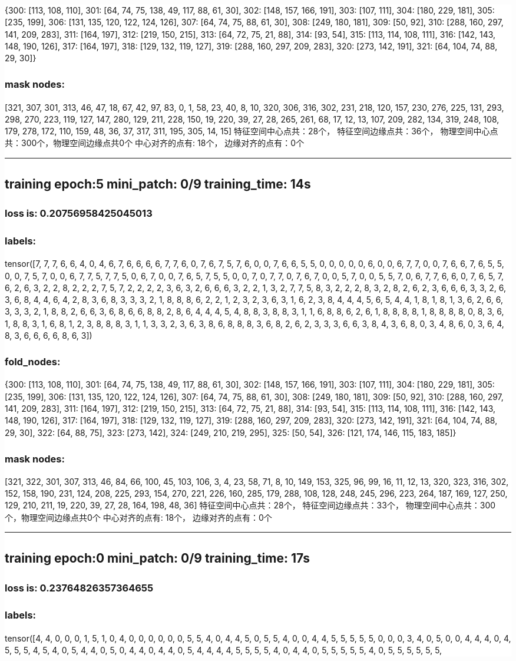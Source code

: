 {300: [113, 108, 110], 301: [64, 74, 75, 138, 49, 117, 88, 61, 30], 302: [148, 157, 166, 191], 303: [107, 111], 304: [180, 229, 181], 305: [235, 199], 306: [131, 135, 120, 122, 124, 126], 307: [64, 74, 75, 88, 61, 30], 308: [249, 180, 181], 309: [50, 92], 310: [288, 160, 297, 141, 209, 283], 311: [164, 197], 312: [219, 150, 215], 313: [64, 72, 75, 21, 88], 314: [93, 54], 315: [113, 114, 108, 111], 316: [142, 143, 148, 190, 126], 317: [164, 197], 318: [129, 132, 119, 127], 319: [288, 160, 297, 209, 283], 320: [273, 142, 191], 321: [64, 104, 74, 88, 29, 30]}
### mask nodes: 
[321, 307, 301, 313, 46, 47, 18, 67, 42, 97, 83, 0, 1, 58, 23, 40, 8, 10, 320, 306, 316, 302, 231, 218, 120, 157, 230, 276, 225, 131, 293, 298, 270, 223, 119, 127, 147, 280, 129, 211, 228, 150, 19, 220, 39, 27, 28, 265, 261, 68, 17, 12, 13, 107, 209, 282, 134, 319, 248, 108, 179, 278, 172, 110, 159, 48, 36, 37, 317, 311, 195, 305, 14, 15]
特征空间中心点共：28个， 特征空间边缘点共：36个， 物理空间中心点共：300个，物理空间边缘点共0个
中心对齐的点有: 18个， 边缘对齐的点有：0个
***
## training    epoch:5   mini_patch: 0/9   training_time: 14s
### loss is: 0.20756958425045013
### labels: 
tensor([7, 7, 7, 6, 6, 4, 0, 4, 6, 7, 6, 6, 6, 6, 7, 7, 6, 0, 7, 6, 7, 5, 7, 6,
        0, 0, 7, 6, 6, 5, 5, 0, 0, 0, 0, 0, 6, 0, 0, 6, 7, 7, 0, 0, 7, 6, 6, 7,
        6, 5, 5, 0, 0, 7, 5, 7, 0, 0, 6, 7, 7, 5, 7, 7, 5, 0, 6, 7, 0, 0, 7, 6,
        5, 7, 5, 5, 0, 0, 7, 0, 7, 7, 0, 7, 6, 7, 0, 0, 5, 7, 0, 0, 5, 5, 7, 0,
        6, 7, 7, 6, 6, 0, 7, 6, 5, 7, 6, 2, 6, 3, 2, 2, 8, 2, 2, 2, 7, 5, 7, 2,
        2, 2, 2, 3, 6, 3, 2, 6, 6, 6, 3, 2, 2, 1, 3, 2, 7, 7, 5, 8, 3, 2, 2, 2,
        8, 3, 2, 8, 2, 6, 2, 3, 6, 6, 6, 3, 3, 2, 6, 3, 6, 8, 4, 4, 6, 4, 2, 8,
        3, 6, 8, 3, 3, 3, 2, 1, 8, 8, 8, 6, 2, 2, 1, 2, 3, 2, 3, 6, 3, 1, 6, 2,
        3, 8, 4, 4, 4, 5, 6, 5, 4, 4, 1, 8, 1, 8, 1, 3, 6, 2, 6, 6, 3, 3, 3, 2,
        1, 8, 8, 2, 6, 6, 3, 6, 8, 6, 6, 8, 8, 2, 8, 6, 4, 4, 4, 5, 4, 8, 8, 3,
        8, 8, 3, 1, 1, 6, 8, 8, 6, 2, 6, 1, 8, 8, 8, 8, 1, 8, 8, 8, 8, 0, 8, 3,
        6, 1, 8, 8, 3, 1, 6, 8, 1, 2, 3, 8, 8, 8, 3, 1, 1, 3, 3, 2, 3, 6, 3, 8,
        6, 8, 8, 8, 3, 6, 8, 2, 6, 2, 3, 3, 3, 6, 6, 3, 8, 4, 3, 6, 8, 0, 3, 4,
        8, 6, 0, 3, 6, 4, 8, 3, 6, 6, 6, 6, 8, 6, 3])
### fold_nodes: 
{300: [113, 108, 110], 301: [64, 74, 75, 138, 49, 117, 88, 61, 30], 302: [148, 157, 166, 191], 303: [107, 111], 304: [180, 229, 181], 305: [235, 199], 306: [131, 135, 120, 122, 124, 126], 307: [64, 74, 75, 88, 61, 30], 308: [249, 180, 181], 309: [50, 92], 310: [288, 160, 297, 141, 209, 283], 311: [164, 197], 312: [219, 150, 215], 313: [64, 72, 75, 21, 88], 314: [93, 54], 315: [113, 114, 108, 111], 316: [142, 143, 148, 190, 126], 317: [164, 197], 318: [129, 132, 119, 127], 319: [288, 160, 297, 209, 283], 320: [273, 142, 191], 321: [64, 104, 74, 88, 29, 30], 322: [64, 88, 75], 323: [273, 142], 324: [249, 210, 219, 295], 325: [50, 54], 326: [121, 174, 146, 115, 183, 185]}
### mask nodes: 
[321, 322, 301, 307, 313, 46, 84, 66, 100, 45, 103, 106, 3, 4, 23, 58, 71, 8, 10, 149, 153, 325, 96, 99, 16, 11, 12, 13, 320, 323, 316, 302, 152, 158, 190, 231, 124, 208, 225, 293, 154, 270, 221, 226, 160, 285, 179, 288, 108, 128, 248, 245, 296, 223, 264, 187, 169, 127, 250, 129, 210, 211, 19, 220, 39, 27, 28, 164, 198, 48, 36]
特征空间中心点共：28个， 特征空间边缘点共：33个， 物理空间中心点共：300个，物理空间边缘点共0个
中心对齐的点有: 18个， 边缘对齐的点有：0个
***
## training    epoch:0   mini_patch: 0/9   training_time: 17s
### loss is: 0.23764826357364655
### labels: 
tensor([4, 4, 0, 0, 0, 1, 5, 1, 0, 4, 0, 0, 0, 0, 0, 0, 5, 5, 4, 0, 4, 4, 5, 0,
        5, 5, 4, 0, 0, 4, 4, 5, 5, 5, 5, 5, 0, 0, 0, 3, 4, 0, 5, 0, 0, 4, 4, 4,
        0, 4, 5, 5, 5, 4, 5, 4, 0, 5, 4, 4, 0, 5, 0, 4, 4, 0, 4, 4, 0, 5, 4, 4,
        4, 4, 5, 5, 5, 5, 4, 0, 4, 4, 0, 5, 5, 5, 5, 5, 4, 0, 5, 5, 5, 5, 5, 5,